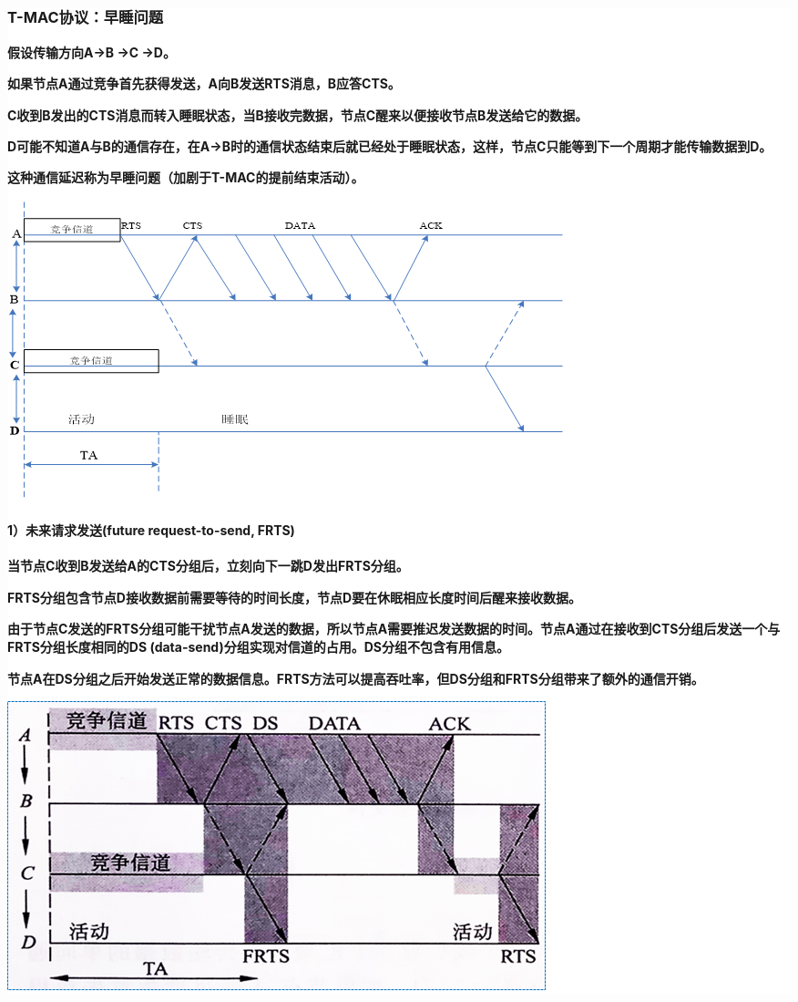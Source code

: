 ### **T-MAC协议：早睡问题**

**假设传输方向A→B →C →D。**

**如果节点A通过竞争首先获得发送，A向B发送RTS消息，B应答CTS。**

**C收到B发出的CTS消息而转入睡眠状态，当B接收完数据，节点C醒来以便接收节点B发送给它的数据。**

**D可能不知道A与B的通信存在，在A→B时的通信状态结束后就已经处于睡眠状态，这样，节点C只能等到下一个周期才能传输数据到D。**

**这种通信延迟称为早睡问题（加剧于T-MAC的提前结束活动）。**

![early sleep](IoT-第3章-无线传感器网络-3-2-MAC协议/image-20231220193013975.png)

#### **1）未来请求发送(future request-to-send, FRTS)**

**当节点C收到B发送给A的CTS分组后，立刻向下一跳D发出FRTS分组。**

**FRTS分组包含节点D接收数据前需要等待的时间长度，节点D要在休眠相应长度时间后醒来接收数据。**

**由于节点C发送的FRTS分组可能干扰节点A发送的数据，所以节点A需要推迟发送数据的时间。节点A通过在接收到CTS分组后发送一个与FRTS分组长度相同的DS (data-send)分组实现对信道的占用。DS分组不包含有用信息。**

**节点A在DS分组之后开始发送正常的数据信息。FRTS方法可以提高吞吐率，但DS分组和FRTS分组带来了额外的通信开销。**

![FRTS](IoT-第3章-无线传感器网络-3-2-MAC协议/image-20231220193043844.png)

